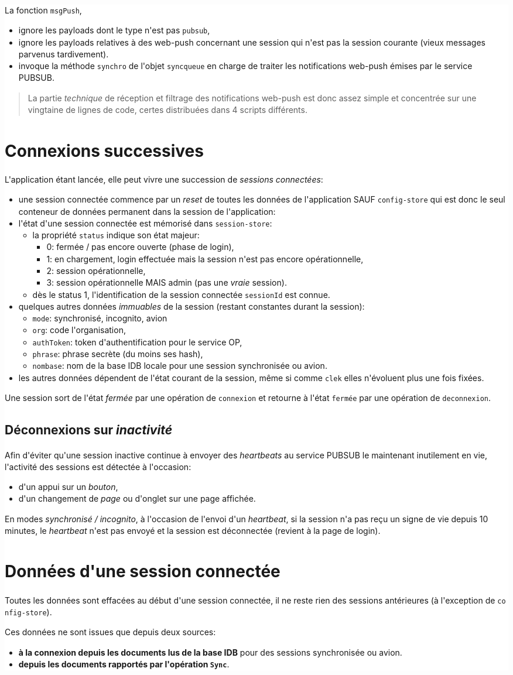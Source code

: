 La fonction `msgPush`,
- ignore les payloads dont le type n'est pas `pubsub`,
- ignore les payloads relatives à des web-push concernant une session qui n'est pas la session courante (vieux messages parvenus tardivement).
- invoque la méthode `synchro` de l'objet `syncqueue` en charge de traiter les notifications web-push émises par le service PUBSUB.

> La partie _technique_ de réception et filtrage des notifications web-push est donc assez simple et concentrée sur une vingtaine de lignes de code, certes distribuées dans 4 scripts différents.

# Connexions successives
L'application étant lancée, elle peut vivre une succession de _sessions connectées_:
- une session connectée commence par un _reset_ de toutes les données de l'application SAUF `config-store` qui est donc le seul conteneur de données permanent dans la session de l'application:
- l'état d'une session connectée est mémorisé dans `session-store`:
  - la propriété `status` indique son état majeur:
    - 0: fermée / pas encore ouverte (phase de login), 
    - 1: en chargement, login effectuée mais la session n'est pas encore opérationnelle,
    - 2: session opérationnelle,
    - 3: session opérationnelle MAIS admin (pas une _vraie_ session).
  - dès le status 1, l'identification de la session connectée `sessionId` est connue.
- quelques autres données _immuables_ de la session (restant constantes durant la session):
  - `mode`: synchronisé, incognito, avion
  - `org`: code l'organisation,
  - `authToken`: token d'authentification pour le service OP,
  - `phrase`: phrase secrète (du moins ses hash),
  - `nombase`: nom de la base IDB locale pour une session synchronisée ou avion.
- les autres données dépendent de l'état courant de la session, même si comme `clek` elles n'évoluent plus une fois fixées. 

Une session sort de l'état _fermée_ par une opération de `connexion` et retourne à l'état `fermée` par une opération de `deconnexion`.

## Déconnexions sur _inactivité_
Afin d'éviter qu'une session inactive continue à envoyer des _heartbeats_ au service PUBSUB le maintenant inutilement en vie, l'activité des sessions est détectée à l'occasion:
- d'un appui sur un _bouton_,
- d'un changement de _page_ ou d'onglet sur une page affichée.

En modes _synchronisé / incognito_, à l'occasion de l'envoi d'un _heartbeat_, si la session n'a pas reçu un signe de vie depuis 10 minutes, le _heartbeat_ n'est pas envoyé et la session est déconnectée (revient à la page de login).

# Données d'une session connectée
Toutes les données sont effacées au début d'une session connectée, il ne reste rien des sessions antérieures (à l'exception de `config-store`).

Ces données ne sont issues que depuis deux sources:
- **à la connexion depuis les documents lus de la base IDB** pour des sessions synchronisée ou avion.
- **depuis les documents rapportés par l'opération `Sync`**.
